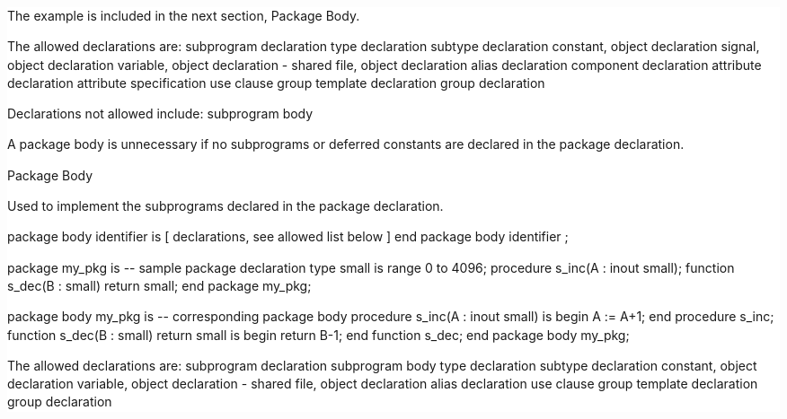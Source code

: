   The example is included in the next section, Package Body.

The allowed declarations are:
  subprogram declaration
  type declaration
  subtype declaration
  constant, object declaration
  signal, object declaration
  variable, object declaration - shared
  file, object declaration
  alias declaration
  component declaration
  attribute declaration
  attribute specification
  use clause
  group template declaration
  group declaration

Declarations not allowed include:
  subprogram body
  
A package body is unnecessary if no subprograms or
deferred constants are declared in the package declaration.

Package Body

Used to implement the subprograms declared in the package declaration.

  package body identifier is
      [ declarations, see allowed list below ]
  end package body identifier ;

  package my_pkg is -- sample package declaration
    type small is range 0 to 4096;
    procedure s_inc(A : inout small);
    function s_dec(B : small) return small;
  end package my_pkg;

  package body my_pkg is -- corresponding package body
    procedure s_inc(A : inout small) is
    begin
    A := A+1;
    end procedure s_inc;
    function s_dec(B : small) return small is
    begin
      return B-1;
    end function s_dec;
  end package body my_pkg;


The allowed declarations are:
  subprogram declaration
  subprogram body
  type declaration
  subtype declaration
  constant, object declaration
  variable, object declaration - shared
  file, object declaration
  alias declaration
  use clause
  group template declaration
  group declaration
 